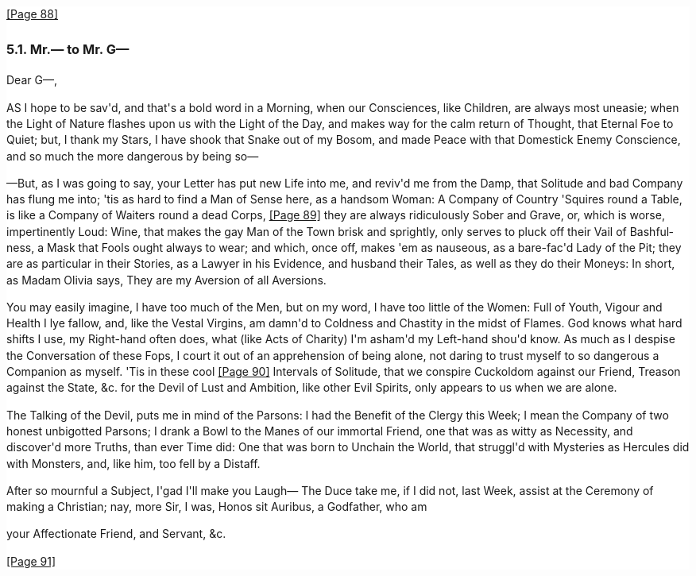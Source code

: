 [[Page 88]](http://eebo.chadwyck.com/downloadtiff?vid=37805&page=52)

### 5.1. Mr.— to Mr. G—

Dear G—,

AS I hope to be sav'd, and that's a bold word in a Morning, when our
Consciences, like Children, are al­ways most uneasie; when the Light of Nature
flashes upon us with the Light of the Day, and makes way for the calm re­turn
of Thought, that Eternal Foe to Quiet; but, I thank my Stars, I have shook
that Snake out of my Bosom, and made Peace with that Domestick Enemy
Conscience, and so much the more dan­gerous by being so—

—But, as I was going to say, your Letter has put new Life into me, and
re­viv'd me from the Damp, that Solitude and bad Company has flung me into;
'tis as hard to find a Man of Sense here, as a handsom Woman: A Company of
Country 'Squires round a Table, is like a Company of Waiters round a dead
Corps, [[Page 89]](http://eebo.chadwyck.com/downloadtiff?vid=37805&page=52)
they are always ridiculously Sober and Grave, or, which is worse,
impertinently Loud: Wine, that makes the gay Man of the Town brisk and
sprightly, only serves to pluck off their Vail of Bashful­ness, a Mask that
Fools ought always to wear; and which, once off, makes 'em as nauseous, as a
bare-fac'd Lady of the Pit; they are as particular in their Stories, as a
Lawyer in his Evidence, and husband their Tales, as well as they do their
Moneys: In short, as Madam Oli­via says, They are my Aversion of all
Aversions.

You may easily imagine, I have too much of the Men, but on my word, I have too
little of the Women: Full of Youth, Vigour and Health I lye fallow, and, like
the Vestal Virgins, am damn'd to Cold­ness and Chastity in the midst of
Flames. God knows what hard shifts I use, my Right-hand often does, what (like
Acts of Charity) I'm asham'd my Left-hand shou'd know. As much as I despise
the Conversation of these Fops, I court it out of an apprehension of being
alone, not daring to trust myself to so dangerous a Companion as myself. 'Tis
in these cool [[Page
90]](http://eebo.chadwyck.com/downloadtiff?vid=37805&page=53) Intervals of
Solitude, that we conspire Cuckoldom against our Friend, Treason against the
State, &c. for the Devil of Lust and Ambition, like other Evil Spi­rits, only
appears to us when we are alone.

The Talking of the Devil, puts me in mind of the Parsons: I had the Benefit of
the Clergy this Week; I mean the Company of two honest unbigotted Par­sons; I
drank a Bowl to the Manes of our immortal Friend, one that was as witty as
Necessity, and discover'd more Truths, than ever Time did: One that was born
to Unchain the World, that struggl'd with Mysteries as Hercules did with
Monsters, and, like him, too fell by a Distaff.

After so mournful a Subject, I'gad I'll make you Laugh— The Duce take me, if I
did not, last Week, assist at the Cere­mony of making a Christian; nay, more
Sir, I was, Honos sit Auribus, a Godfa­ther, who am

your Affectionate Friend, and Servant, &c.

[[Page 91]](http://eebo.chadwyck.com/downloadtiff?vid=37805&page=53)
